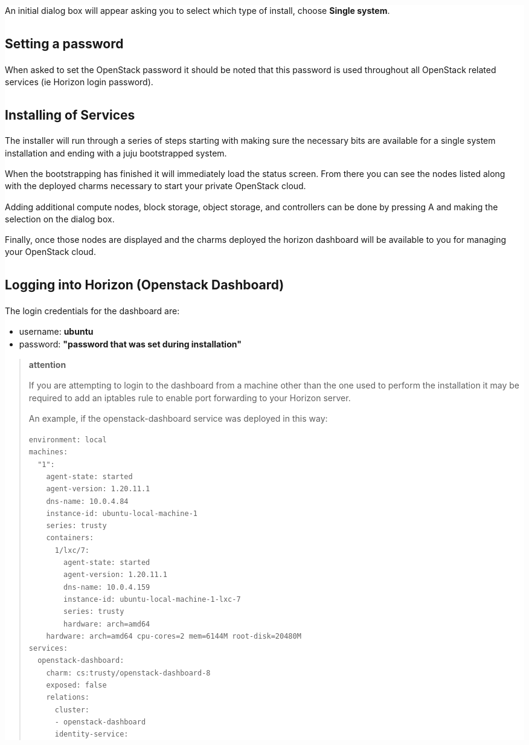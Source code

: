 An initial dialog box will appear asking you to select which type of install,
choose **Single system**.

## Setting a password

When asked to set the OpenStack password it should be noted that this password
is used throughout all OpenStack related services (ie Horizon login password).

## Installing of Services

The installer will run through a series of steps starting with making sure the
necessary bits are available for a single system installation and ending with a
juju bootstrapped system.

When the bootstrapping has finished it will immediately load the status screen.
From there you can see the nodes listed along with the deployed charms necessary
to start your private OpenStack cloud.

Adding additional compute nodes, block storage, object storage, and controllers
can be done by pressing A and making the selection on the dialog box.

Finally, once those nodes are displayed and the charms deployed the horizon
dashboard will be available to you for managing your OpenStack cloud.

## Logging into Horizon (Openstack Dashboard)

The login credentials for the dashboard are:

-   username: **ubuntu**
-   password: **"password that was set during installation"**

> **attention**
>
> If you are attempting to login to the dashboard from a machine other than the
> one used to perform the installation it may be required to add an iptables
> rule to enable port forwarding to your Horizon server.
>
> An example, if the openstack-dashboard service was deployed in this way:
>
> ```
> environment: local
> machines:
>   "1":
>     agent-state: started
>     agent-version: 1.20.11.1
>     dns-name: 10.0.4.84
>     instance-id: ubuntu-local-machine-1
>     series: trusty
>     containers:
>       1/lxc/7:
>         agent-state: started
>         agent-version: 1.20.11.1
>         dns-name: 10.0.4.159
>         instance-id: ubuntu-local-machine-1-lxc-7
>         series: trusty
>         hardware: arch=amd64
>     hardware: arch=amd64 cpu-cores=2 mem=6144M root-disk=20480M
> services:
>   openstack-dashboard:
>     charm: cs:trusty/openstack-dashboard-8
>     exposed: false
>     relations:
>       cluster:
>       - openstack-dashboard
>       identity-service: